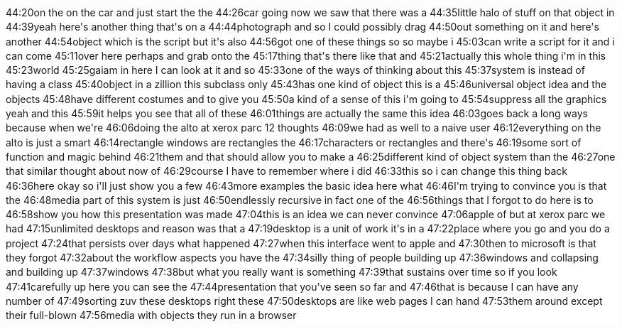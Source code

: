 44:20on the on the car and just start the the
44:26car going now we saw that there was a
44:35little halo of stuff on that object in
44:39yeah here's another thing that's on a
44:44photograph and so I could possibly drag
44:50out something on it and here's another
44:54object which is the script but it's also
44:56got one of these things so so maybe i
45:03can write a script for it and i can come
45:11over here perhaps and grab onto the
45:17thing that's there like that and
45:21actually this whole thing i'm in this
45:23world
45:25gaiam in here I can look at it and so
45:33one of the ways of thinking about this
45:37system is instead of having a class
45:40object in a zillion this subclass only
45:43has one kind of object this is a
45:46universal object idea and the objects
45:48have different costumes and to give you
45:50a kind of a sense of this i'm going to
45:54suppress all the graphics yeah and this
45:59it helps you see that all of these
46:01things are actually the same this idea
46:03goes back a long ways because when we're
46:06doing the alto at xerox parc 12 thoughts
46:09we had as well to a naive user
46:12everything on the alto is just a smart
46:14rectangle windows are rectangles the
46:17characters or rectangles and there's
46:19some sort of function and magic behind
46:21them and that should allow you to make a
46:25different kind of object system than the
46:27one that similar thought about now of
46:29course I have to remember where i did
46:33this so i can change this thing back
46:36here okay so i'll just show you a few
46:43more examples the basic idea here what
46:46I'm trying to convince you is that the
46:48media part of this system is just
46:50endlessly recursive in fact one of the
46:56things that I forgot to do here is to
46:58show you how this presentation was made
47:04this is an idea we can never convince
47:06apple of but at xerox parc we had
47:15unlimited desktops and reason was that a
47:19desktop is a unit of work it's in a
47:22place where you go and you do a project
47:24that persists over days what happened
47:27when this interface went to apple and
47:30then to microsoft is that they forgot
47:32about the workflow aspects you have the
47:34silly thing of people building up
47:36windows and collapsing and building up
47:37windows
47:38but what you really want is something
47:39that sustains over time so if you look
47:41carefully up here you can see the
47:44presentation that you've seen so far and
47:46that is because I can have any number of
47:49sorting zuv these desktops right these
47:50desktops are like web pages I can hand
47:53them around except their full-blown
47:56media with objects they run in a browser